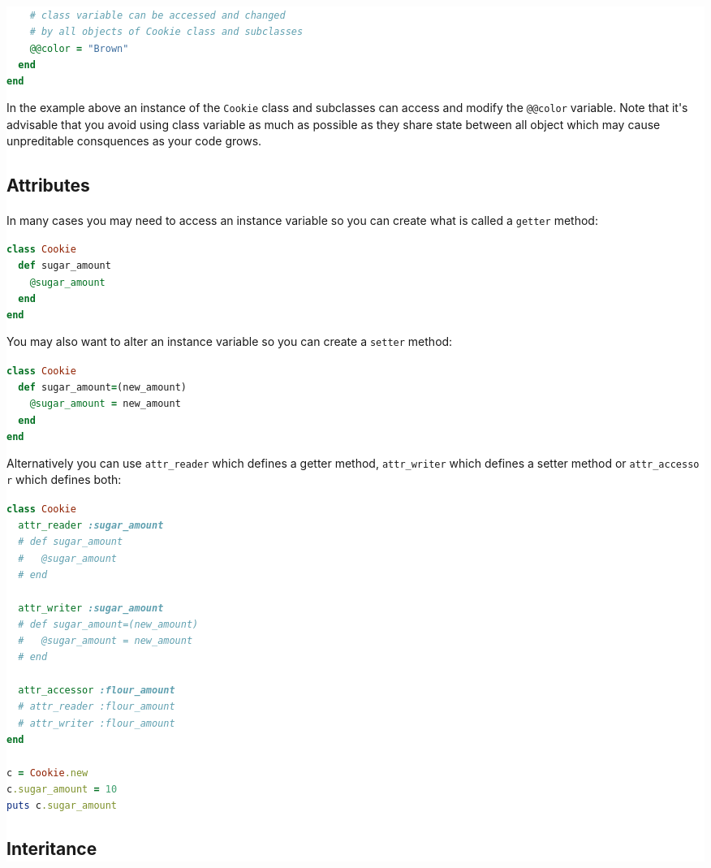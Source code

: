 ```ruby
    # class variable can be accessed and changed
    # by all objects of Cookie class and subclasses
    @@color = "Brown"
  end
end
```
In the example above an instance of the `Cookie` class and subclasses can access and modify the `@@color` variable. Note that it's advisable that you avoid using class variable as much as possible as they share state between all object which may cause unpreditable consquences as your code grows.
## Attributes
In many cases you may need to access an instance variable so you can create what is called a `getter` method:
```ruby
class Cookie
  def sugar_amount
    @sugar_amount
  end
end
```
You may also want to alter an instance variable so you can create a `setter` method:
```ruby
class Cookie
  def sugar_amount=(new_amount)
    @sugar_amount = new_amount
  end
end
```
Alternatively you can use `attr_reader` which defines a getter method, `attr_writer` which defines a setter method or `attr_accessor` which defines both:
```ruby
class Cookie
  attr_reader :sugar_amount
  # def sugar_amount
  #   @sugar_amount
  # end

  attr_writer :sugar_amount
  # def sugar_amount=(new_amount)
  #   @sugar_amount = new_amount
  # end

  attr_accessor :flour_amount
  # attr_reader :flour_amount
  # attr_writer :flour_amount
end

c = Cookie.new
c.sugar_amount = 10
puts c.sugar_amount
```
## Interitance
